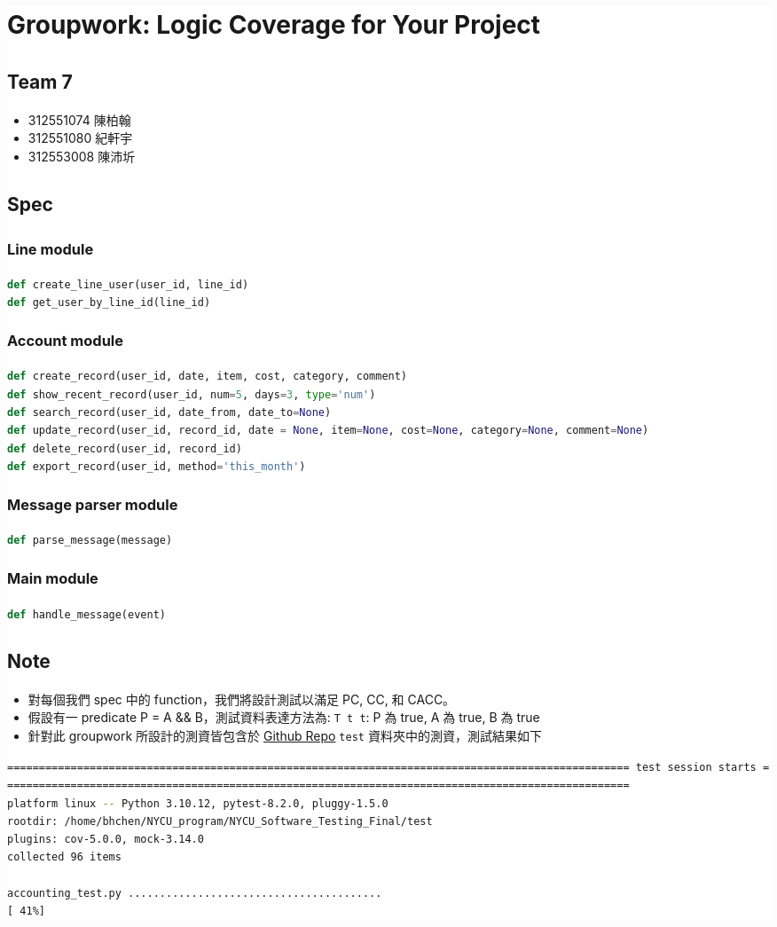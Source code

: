 # Groupwork: Logic Coverage for Your Project

## Team 7

* 312551074	陳柏翰
* 312551080	紀軒宇
* 312553008	陳沛圻

## Spec

### Line module

```python
def create_line_user(user_id, line_id)
def get_user_by_line_id(line_id)
```

### Account module

```python
def create_record(user_id, date, item, cost, category, comment)
def show_recent_record(user_id, num=5, days=3, type='num')
def search_record(user_id, date_from, date_to=None)
def update_record(user_id, record_id, date = None, item=None, cost=None, category=None, comment=None)
def delete_record(user_id, record_id)
def export_record(user_id, method='this_month')
```

### Message parser module

```python
def parse_message(message)
```

### Main module

```python
def handle_message(event)
```

## Note

* 對每個我們 spec 中的 function，我們將設計測試以滿足 PC, CC, 和 CACC。
* 假設有一 predicate P = A && B，測試資料表達方法為: `T t t`: P 為 true, A 為 true, B 為 true
* 針對此 groupwork 所設計的測資皆包含於 [Github Repo](https://github.com/hsuanyu414/NYCU_Software_Testing_Final) `test` 資料夾中的測資，測試結果如下
```bash
================================================================================================== test session starts ===================================================================================================
platform linux -- Python 3.10.12, pytest-8.2.0, pluggy-1.5.0
rootdir: /home/bhchen/NYCU_program/NYCU_Software_Testing_Final/test
plugins: cov-5.0.0, mock-3.14.0
collected 96 items                                                                                                                                                                                                       

accounting_test.py ........................................                                                                                                                                                        [ 41%]
```